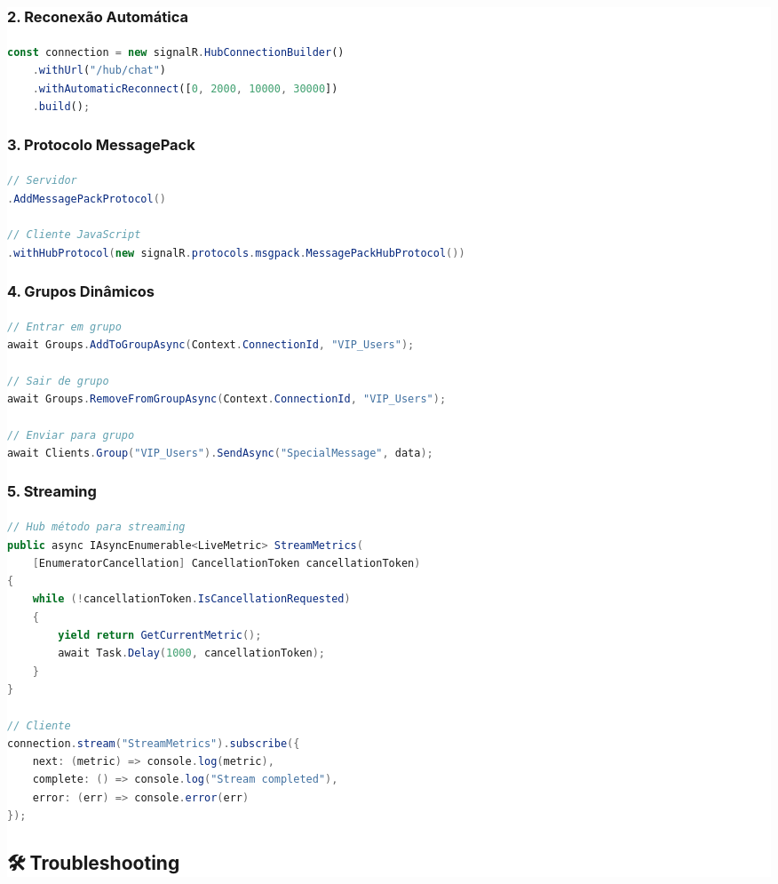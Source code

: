 ### 2. **Reconexão Automática**
```javascript
const connection = new signalR.HubConnectionBuilder()
    .withUrl("/hub/chat")
    .withAutomaticReconnect([0, 2000, 10000, 30000])
    .build();
```

### 3. **Protocolo MessagePack**
```csharp
// Servidor
.AddMessagePackProtocol()

// Cliente JavaScript
.withHubProtocol(new signalR.protocols.msgpack.MessagePackHubProtocol())
```

### 4. **Grupos Dinâmicos**
```csharp
// Entrar em grupo
await Groups.AddToGroupAsync(Context.ConnectionId, "VIP_Users");

// Sair de grupo
await Groups.RemoveFromGroupAsync(Context.ConnectionId, "VIP_Users");

// Enviar para grupo
await Clients.Group("VIP_Users").SendAsync("SpecialMessage", data);
```

### 5. **Streaming**
```csharp
// Hub método para streaming
public async IAsyncEnumerable<LiveMetric> StreamMetrics(
    [EnumeratorCancellation] CancellationToken cancellationToken)
{
    while (!cancellationToken.IsCancellationRequested)
    {
        yield return GetCurrentMetric();
        await Task.Delay(1000, cancellationToken);
    }
}

// Cliente
connection.stream("StreamMetrics").subscribe({
    next: (metric) => console.log(metric),
    complete: () => console.log("Stream completed"),
    error: (err) => console.error(err)
});
```

## 🛠️ Troubleshooting
